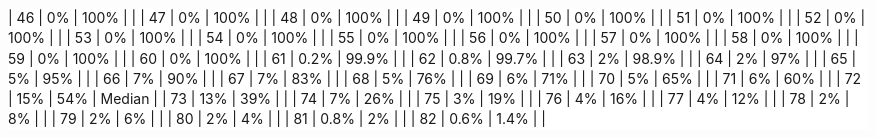 | 46 | 0% | 100% |  |
| 47 | 0% | 100% |  |
| 48 | 0% | 100% |  |
| 49 | 0% | 100% |  |
| 50 | 0% | 100% |  |
| 51 | 0% | 100% |  |
| 52 | 0% | 100% |  |
| 53 | 0% | 100% |  |
| 54 | 0% | 100% |  |
| 55 | 0% | 100% |  |
| 56 | 0% | 100% |  |
| 57 | 0% | 100% |  |
| 58 | 0% | 100% |  |
| 59 | 0% | 100% |  |
| 60 | 0% | 100% |  |
| 61 | 0.2% | 99.9% |  |
| 62 | 0.8% | 99.7% |  |
| 63 | 2% | 98.9% |  |
| 64 | 2% | 97% |  |
| 65 | 5% | 95% |  |
| 66 | 7% | 90% |  |
| 67 | 7% | 83% |  |
| 68 | 5% | 76% |  |
| 69 | 6% | 71% |  |
| 70 | 5% | 65% |  |
| 71 | 6% | 60% |  |
| 72 | 15% | 54% | Median |
| 73 | 13% | 39% |  |
| 74 | 7% | 26% |  |
| 75 | 3% | 19% |  |
| 76 | 4% | 16% |  |
| 77 | 4% | 12% |  |
| 78 | 2% | 8% |  |
| 79 | 2% | 6% |  |
| 80 | 2% | 4% |  |
| 81 | 0.8% | 2% |  |
| 82 | 0.6% | 1.4% |  |